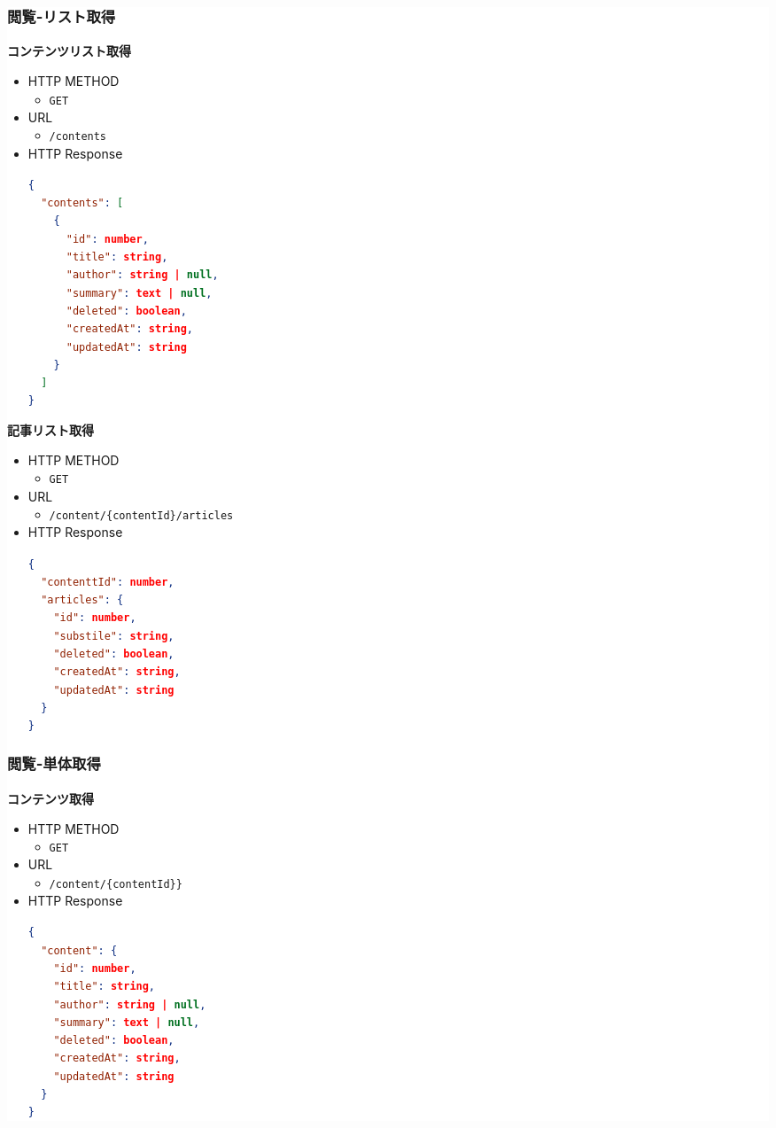 ### 閲覧-リスト取得
**コンテンツリスト取得**
- HTTP METHOD
    - `GET`
- URL
    - `/contents`
- HTTP Response
    ```json
    {
      "contents": [
        {
          "id": number,
          "title": string,
          "author": string | null,
          "summary": text | null,
          "deleted": boolean,
          "createdAt": string,
          "updatedAt": string
        }
      ]
    }
    ```

**記事リスト取得**
- HTTP METHOD
    - `GET`
- URL
    - `/content/{contentId}/articles`
- HTTP Response
    ```json
    {
      "contenttId": number,
      "articles": {
        "id": number,
        "substile": string,
        "deleted": boolean,
        "createdAt": string,
        "updatedAt": string
      }
    }
    ```

### 閲覧-単体取得
**コンテンツ取得**
- HTTP METHOD
    - `GET`
- URL
    - `/content/{contentId}}`
- HTTP Response
    ```json
    {
      "content": {
        "id": number,
        "title": string,
        "author": string | null,
        "summary": text | null,
        "deleted": boolean,
        "createdAt": string,
        "updatedAt": string
      }
    }
    ```
